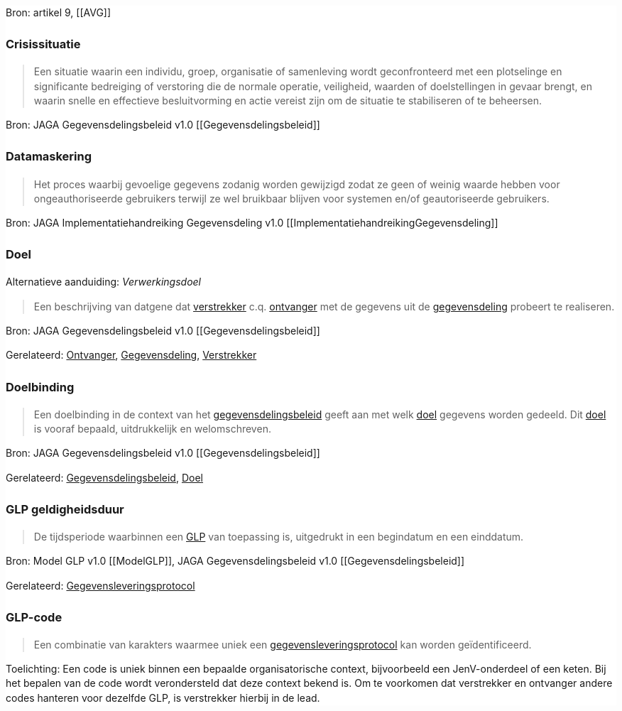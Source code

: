 Bron: artikel 9, [[AVG]]

### Crisissituatie

> Een situatie waarin een individu, groep, organisatie of samenleving wordt geconfronteerd met een plotselinge en significante bedreiging of verstoring die de normale operatie, veiligheid, waarden of doelstellingen in gevaar brengt, en waarin snelle en effectieve besluitvorming en actie vereist zijn om de situatie te stabiliseren of te beheersen.

Bron: JAGA Gegevensdelingsbeleid v1.0 [[Gegevensdelingsbeleid]]

### Datamaskering

> Het proces waarbij gevoelige gegevens zodanig worden gewijzigd zodat ze geen of weinig waarde hebben voor ongeauthoriseerde gebruikers terwijl ze wel bruikbaar blijven voor systemen en/of geautoriseerde gebruikers.

Bron: JAGA Implementatiehandreiking Gegevensdeling v1.0 [[ImplementatiehandreikingGegevensdeling]]

### Doel

Alternatieve aanduiding: *Verwerkingsdoel*

> Een beschrijving van datgene dat [verstrekker](#verstrekker) c.q. [ontvanger](#ontvanger) met de gegevens uit de [gegevensdeling](#gegevensdeling) probeert te realiseren.

Bron: JAGA Gegevensdelingsbeleid v1.0 [[Gegevensdelingsbeleid]]

Gerelateerd: [Ontvanger](#ontvanger), [Gegevensdeling](#gegevensdeling), [Verstrekker](#verstrekker)

### Doelbinding

> Een doelbinding in de context van het [gegevensdelingsbeleid](#gegevensdelingsbeleid) geeft aan met welk [doel](#doel) gegevens worden gedeeld. Dit [doel](#doel) is vooraf bepaald, uitdrukkelijk en welomschreven.

Bron: JAGA Gegevensdelingsbeleid v1.0 [[Gegevensdelingsbeleid]]

Gerelateerd: [Gegevensdelingsbeleid](#gegevensdelingsbeleid), [Doel](#doel)

### GLP geldigheidsduur

> De tijdsperiode waarbinnen een [GLP](#gegevensleveringsprotocol) van toepassing is, uitgedrukt in een begindatum en een einddatum.

Bron: Model GLP v1.0 [[ModelGLP]], JAGA Gegevensdelingsbeleid v1.0 [[Gegevensdelingsbeleid]]

Gerelateerd: [Gegevensleveringsprotocol](#gegevensleveringsprotocol)

### GLP-code

> Een combinatie van karakters waarmee uniek een [gegevensleveringsprotocol](#gegevensleveringsprotocol) kan worden geïdentificeerd.

Toelichting: Een code is uniek binnen een bepaalde organisatorische context, bijvoorbeeld een JenV-onderdeel of een keten. Bij het bepalen van de code wordt verondersteld dat deze context bekend is. Om te voorkomen dat verstrekker en ontvanger andere codes hanteren voor dezelfde GLP, is verstrekker hierbij in de lead.
